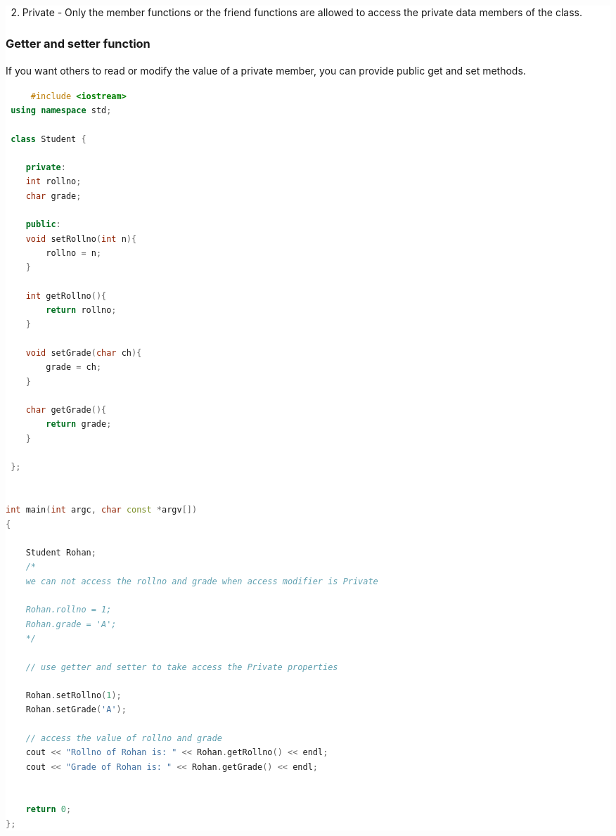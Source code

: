 2. Private - Only the member functions or the friend functions are allowed to access the private data members of the class.

### Getter and setter function

If you want others to read or modify the value of a private member, you can provide public get and set methods.

```C++
     #include <iostream>
 using namespace std;

 class Student {

    private:
    int rollno;
    char grade;

    public:
    void setRollno(int n){
        rollno = n;
    }

    int getRollno(){
        return rollno;
    }

    void setGrade(char ch){
        grade = ch;
    }

    char getGrade(){
        return grade;
    }

 };


int main(int argc, char const *argv[])
{

    Student Rohan;
    /*
    we can not access the rollno and grade when access modifier is Private

    Rohan.rollno = 1;
    Rohan.grade = 'A';
    */

    // use getter and setter to take access the Private properties

    Rohan.setRollno(1);
    Rohan.setGrade('A');

    // access the value of rollno and grade
    cout << "Rollno of Rohan is: " << Rohan.getRollno() << endl;
    cout << "Grade of Rohan is: " << Rohan.getGrade() << endl;


    return 0;
};
```
